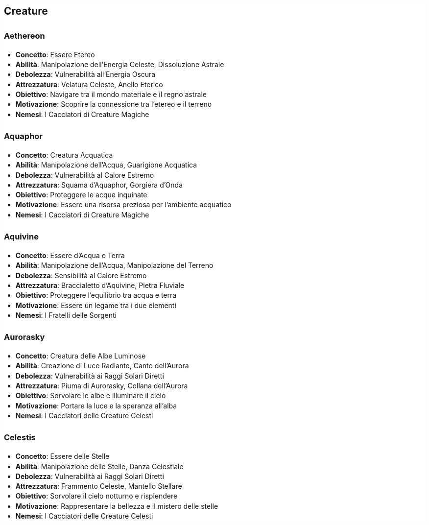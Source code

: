 ## Creature

### Aethereon

-   **Concetto**: Essere Etereo
-   **Abilità**: Manipolazione dell’Energia Celeste, Dissoluzione Astrale
-   **Debolezza**: Vulnerabilità all’Energia Oscura
-   **Attrezzatura**: Velatura Celeste, Anello Eterico
-   **Obiettivo**: Navigare tra il mondo materiale e il regno astrale
-   **Motivazione**: Scoprire la connessione tra l’etereo e il terreno
-   **Nemesi**: I Cacciatori di Creature Magiche

### Aquaphor

-   **Concetto**: Creatura Acquatica
-   **Abilità**: Manipolazione dell’Acqua, Guarigione Acquatica
-   **Debolezza**: Vulnerabilità al Calore Estremo
-   **Attrezzatura**: Squama d’Aquaphor, Gorgiera d’Onda
-   **Obiettivo**: Proteggere le acque inquinate
-   **Motivazione**: Essere una risorsa preziosa per l’ambiente acquatico
-   **Nemesi**: I Cacciatori di Creature Magiche

### Aquivine

-   **Concetto**: Essere d’Acqua e Terra
-   **Abilità**: Manipolazione dell’Acqua, Manipolazione del Terreno
-   **Debolezza**: Sensibilità al Calore Estremo
-   **Attrezzatura**: Braccialetto d’Aquivine, Pietra Fluviale
-   **Obiettivo**: Proteggere l’equilibrio tra acqua e terra
-   **Motivazione**: Essere un legame tra i due elementi
-   **Nemesi**: I Fratelli delle Sorgenti

### Aurorasky

-   **Concetto**: Creatura delle Albe Luminose
-   **Abilità**: Creazione di Luce Radiante, Canto dell’Aurora
-   **Debolezza**: Vulnerabilità ai Raggi Solari Diretti
-   **Attrezzatura**: Piuma di Aurorasky, Collana dell’Aurora
-   **Obiettivo**: Sorvolare le albe e illuminare il cielo
-   **Motivazione**: Portare la luce e la speranza all’alba
-   **Nemesi**: I Cacciatori delle Creature Celesti

### Celestis

-   **Concetto**: Essere delle Stelle
-   **Abilità**: Manipolazione delle Stelle, Danza Celestiale
-   **Debolezza**: Vulnerabilità ai Raggi Solari Diretti
-   **Attrezzatura**: Frammento Celeste, Mantello Stellare
-   **Obiettivo**: Sorvolare il cielo notturno e risplendere
-   **Motivazione**: Rappresentare la bellezza e il mistero delle stelle
-   **Nemesi**: I Cacciatori delle Creature Celesti
